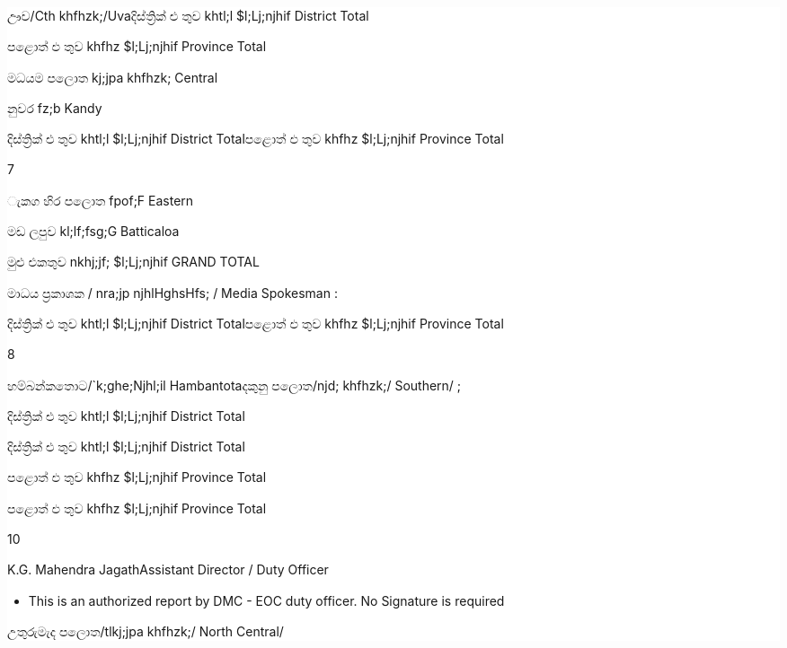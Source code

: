 ඌව/Cth khfhzk;/Uvaදිස්ත්‍රික් එ තුව khtl;l $l;Lj;njhif District Total

පළොත් ඵ තුව khfhz $l;Lj;njhif Province Total

මධයම පලොත kj;jpa khfhzk; Central

නුවර fz;b Kandy

දිස්ත්‍රික් එ තුව khtl;l $l;Lj;njhif District Totalපළොත් ඵ තුව khfhz $l;Lj;njhif Province Total

7

ැකග හිර පලොත fpof;F Eastern

මඩ ලපුව kl;lf;fsg;G Batticaloa

මුළු එකතුව nkhj;jf; $l;Lj;njhif GRAND TOTAL

මාධය ප්‍රකාශක / nra;jp njhlHghsHfs; / Media Spokesman :

දිස්ත්‍රික් එ තුව khtl;l $l;Lj;njhif District Totalපළොත් ඵ තුව khfhz $l;Lj;njhif Province Total

8

හම්බන්කතොට/`k;ghe;Njhl;il Hambantotaදකුනු පලොත/njd; khfhzk;/ Southern/ ;

දිස්ත්‍රික් එ තුව khtl;l $l;Lj;njhif District Total

දිස්ත්‍රික් එ තුව khtl;l $l;Lj;njhif District Total

පළොත් ඵ තුව khfhz $l;Lj;njhif Province Total

පළොත් ඵ තුව khfhz $l;Lj;njhif Province Total

10

K.G. Mahendra JagathAssistant Director / Duty Officer

* This is an authorized report by DMC - EOC duty officer. No Signature is required

උතුරුමැද පලොත/tlkj;jpa khfhzk;/ North Central/